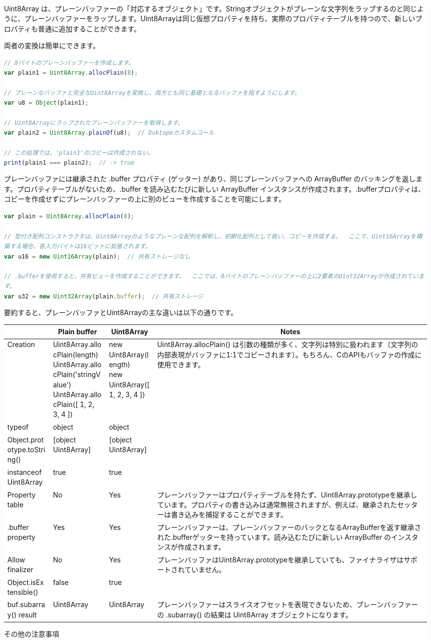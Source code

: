 Uint8Array は、プレーンバッファーの「対応するオブジェクト」です。Stringオブジェクトがプレーンな文字列をラップするのと同じように、プレーンバッファーをラップします。Uint8Arrayは同じ仮想プロパティを持ち、実際のプロパティテーブルを持つので、新しいプロパティも普通に追加することができます。

両者の変換は簡単にできます。

```js
// 8バイトのプレーンバッファーを作成します。
var plain1 = Uint8Array.allocPlain(8);

// プレーンなバッファと完全なUint8Arrayを変換し、両方とも同じ基礎となるバッファを指すようにします。
var u8 = Object(plain1);

// Uint8Arrayにラップされたプレーンバッファーを取得します。
var plain2 = Uint8Array.plainOf(u8);  // Duktapeカスタムコール

// この処理では、'plain1'のコピーは作成されない。
print(plain1 === plain2);  // -> true
```

プレーンバッファには継承された .buffer プロパティ (ゲッター) があり、同じプレーンバッファへの ArrayBuffer のバッキングを返します。プロパティテーブルがないため、.buffer を読み込むたびに新しい ArrayBuffer インスタンスが作成されます。.bufferプロパティは、コピーを作成せずにプレーンバッファーの上に別のビューを作成することを可能にします。

```js
var plain = Uint8Array.allocPlain(8);

// 型付き配列コンストラクタは、Uint8Arrayのようなプレーンな配列を解釈し、初期化配列として扱い、コピーを作成する。  ここで、Uint16Arrayを構築する場合、各入力バイトは16ビットに拡張されます。
var u16 = new Uint16Array(plain);  // 共有ストレージなし

// .bufferを使用すると、共有ビューを作成することができます。  ここでは、8バイトのプレーンバッファーの上に2要素のUint32Arrayが作成されています。
var u32 = new Uint32Array(plain.buffer);  // 共有ストレージ
```

要約すると、プレーンバッファとUint8Arrayの主な違いは以下の通りです。

|                             |                                                  Plain buffer                                                  |                        Uint8Array                        |                                                                                             Notes                                                                                              |
| --------------------------- | -------------------------------------------------------------------------------------------------------------- | -------------------------------------------------------- | ---------------------------------------------------------------------------------------------------------------------------------------------------------------------------------------------- |
| Creation                    | Uint8Array.allocPlain(length)<br>Uint8Array.allocPlain('stringValue')<br>Uint8Array.allocPlain([ 1, 2, 3, 4 ]) | new Uint8Array(length)<br>new Uint8Array([ 1, 2, 3, 4 ]) | Uint8Array.allocPlain() は引数の種類が多く、文字列は特別に扱われます（文字列の内部表現がバッファに1:1でコピーされます）。もちろん、CのAPIもバッファの作成に使用できます。                      |
| typeof                      | object                                                                                                         | object                                                   |                                                                                                                                                                                                |
| Object.prototype.toString() | [object Uint8Array]                                                                                            | [object Uint8Array]                                      |                                                                                                                                                                                                |
| instanceof Uint8Array       | true                                                                                                           | true                                                     |                                                                                                                                                                                                |
| Property table              | No                                                                                                             | Yes                                                      | プレーンバッファーはプロパティテーブルを持たず、Uint8Array.prototypeを継承しています。プロパティの書き込みは通常無視されますが、例えば、継承されたセッターは書き込みを捕捉することができます。 |
| .buffer property            | Yes                                                                                                            | Yes                                                      | プレーンバッファーは、プレーンバッファーのバックとなるArrayBufferを返す継承された.bufferゲッターを持っています。読み込むたびに新しい ArrayBuffer のインスタンスが作成されます。                |
| Allow finalizer             | No                                                                                                             | Yes                                                      | プレーンバッファはUint8Array.prototypeを継承していても、ファイナライザはサポートされていません。                                                                                               |
| Object.isExtensible()       | false                                                                                                          | true                                                     |                                                                                                                                                                                                |
| buf.subarray() result       | Uint8Array                                                                                                     | Uint8Array                                               | プレーンバッファーはスライスオフセットを表現できないため、プレーンバッファーの .subarray() の結果は Uint8Array オブジェクトになります。                                                        |

その他の注意事項

